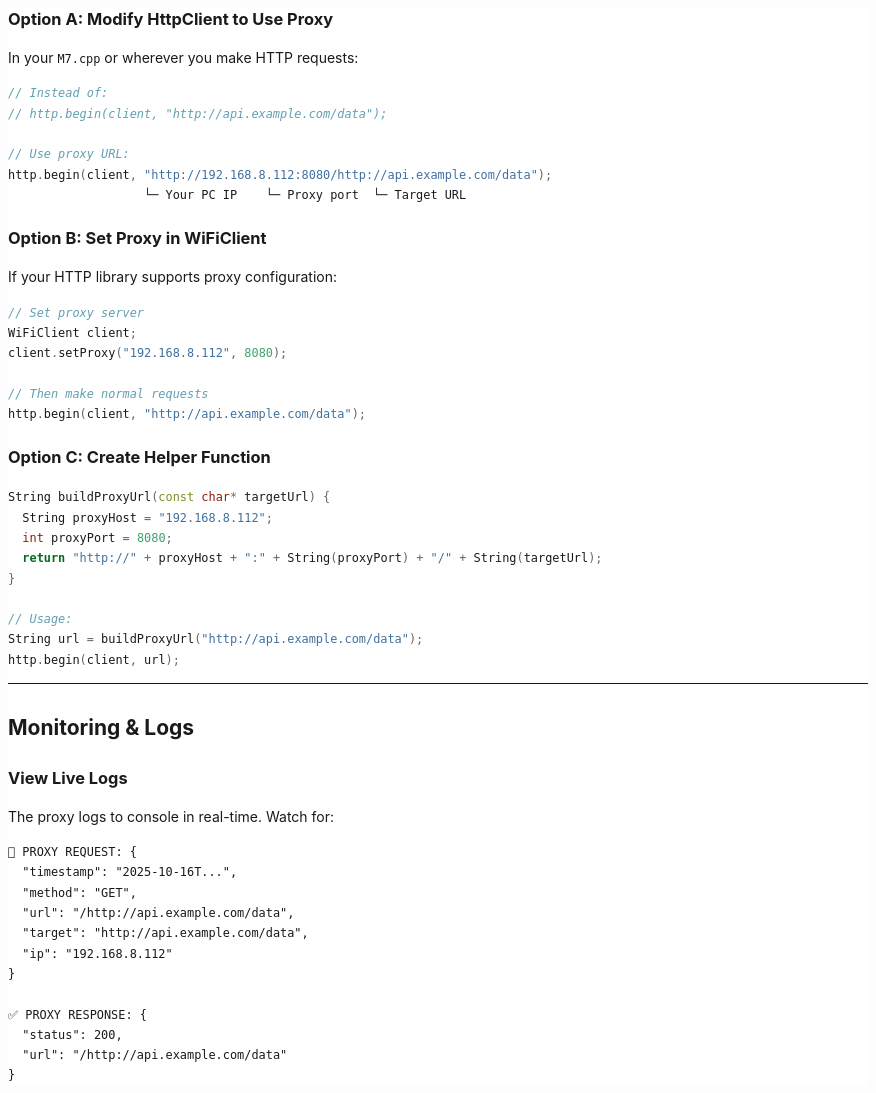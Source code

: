 ### Option A: Modify HttpClient to Use Proxy

In your `M7.cpp` or wherever you make HTTP requests:

```cpp
// Instead of:
// http.begin(client, "http://api.example.com/data");

// Use proxy URL:
http.begin(client, "http://192.168.8.112:8080/http://api.example.com/data");
                   └─ Your PC IP    └─ Proxy port  └─ Target URL
```

### Option B: Set Proxy in WiFiClient

If your HTTP library supports proxy configuration:

```cpp
// Set proxy server
WiFiClient client;
client.setProxy("192.168.8.112", 8080);

// Then make normal requests
http.begin(client, "http://api.example.com/data");
```

### Option C: Create Helper Function

```cpp
String buildProxyUrl(const char* targetUrl) {
  String proxyHost = "192.168.8.112";
  int proxyPort = 8080;
  return "http://" + proxyHost + ":" + String(proxyPort) + "/" + String(targetUrl);
}

// Usage:
String url = buildProxyUrl("http://api.example.com/data");
http.begin(client, url);
```

---

## Monitoring & Logs

### View Live Logs

The proxy logs to console in real-time. Watch for:

```
📡 PROXY REQUEST: {
  "timestamp": "2025-10-16T...",
  "method": "GET",
  "url": "/http://api.example.com/data",
  "target": "http://api.example.com/data",
  "ip": "192.168.8.112"
}

✅ PROXY RESPONSE: {
  "status": 200,
  "url": "/http://api.example.com/data"
}
```
